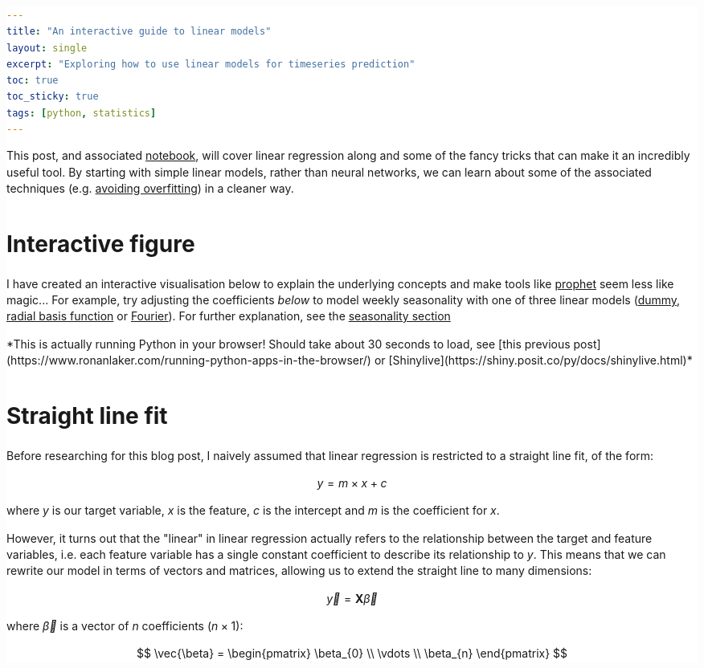 ```yaml
---
title: "An interactive guide to linear models"
layout: single
excerpt: "Exploring how to use linear models for timeseries prediction"
toc: true
toc_sticky: true
tags: [python, statistics]
---
```


This post, and associated [notebook](https://github.com/rlaker/linear_model_tutorial), will cover linear regression along and some of the fancy tricks that can make it an incredibly useful tool. By starting with simple linear models, rather than neural networks, we can learn about some of the associated techniques (e.g. [avoiding overfitting](#avoiding-overfitting)) in a cleaner way.

# Interactive figure

I have created an interactive visualisation below to explain the underlying concepts and make tools like [prophet](https://facebook.github.io/prophet/) seem less like magic... For example, try adjusting the coefficients *below* to model weekly seasonality with one of three linear models ([dummy](#dummy-variable), [radial basis function](#radial-basis-functions) or [Fourier](#fourier-components)). For further explanation, see the [seasonality section](#seasonality)
<iframe src="/files/shiny_linear_model/shiny_linear_model.html" width="100%" height="1000px" style="border:none;"></iframe>
*This is actually running Python in your browser! Should take about 30 seconds to load, see [this previous post](https://www.ronanlaker.com/running-python-apps-in-the-browser/) or [Shinylive](https://shiny.posit.co/py/docs/shinylive.html)*


# Straight line fit

Before researching for this blog post, I naively assumed that linear regression is restricted to a straight line fit, of the form: 

$$y = m \times x + c$$

where $y$ is our target variable, $x$ is the feature, $c$ is the intercept and $m$ is the coefficient for $x$.

However, it turns out that the "linear" in linear regression actually refers to the relationship between the target and feature variables, i.e. each feature variable has a single constant coefficient to describe its relationship to $y$. This means that we can rewrite our model in terms of vectors and matrices, allowing us to extend the straight line to many dimensions: 

$$ \vec{y}  = \mathbf{X} \vec{\beta} $$

where $\vec{\beta}$ is a vector of $n$ coefficients ($n \times 1$):

$$ 
\vec{\beta} = \begin{pmatrix}
\beta_{0} \\
\vdots \\
\beta_{n}
\end{pmatrix}
$$
